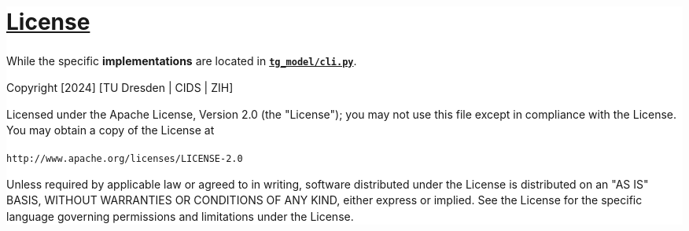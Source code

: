 # [License](./LICENSE.txt)

While the specific **implementations** are located in [**`tg_model/cli.py`**](./tg_model/cli.py).

Copyright [2024] [TU Dresden | CIDS | ZIH]

Licensed under the Apache License, Version 2.0 (the "License");
you may not use this file except in compliance with the License.
You may obtain a copy of the License at

    http://www.apache.org/licenses/LICENSE-2.0

Unless required by applicable law or agreed to in writing, software
distributed under the License is distributed on an "AS IS" BASIS,
WITHOUT WARRANTIES OR CONDITIONS OF ANY KIND, either express or implied.
See the License for the specific language governing permissions and
limitations under the License.
